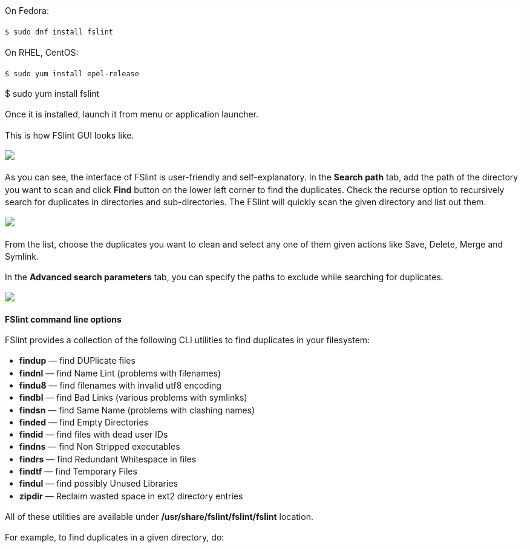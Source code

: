 On Fedora:

```
$ sudo dnf install fslint

```

On RHEL, CentOS:

```
$ sudo yum install epel-release

```

$ sudo yum install fslint

Once it is installed, launch it from menu or application launcher.

This is how FSlint GUI looks like.

![](http://www.ostechnix.com/wp-content/uploads/2018/09/fslint-1.png)

As you can see, the interface of FSlint is user-friendly and self-explanatory. In the **Search path** tab, add the path of the directory you want to scan and click **Find** button on the lower left corner to find the duplicates. Check the recurse option to recursively search for duplicates in directories and sub-directories. The FSlint will quickly scan the given directory and list out them.

![](https://www.ostechnix.com/wp-content/uploads/2018/09/fslint-2.png)

From the list, choose the duplicates you want to clean and select any one of them given actions like Save, Delete, Merge and Symlink.

In the **Advanced search parameters** tab, you can specify the paths to exclude while searching for duplicates.

![](http://www.ostechnix.com/wp-content/uploads/2018/09/fslint-3.png)

**FSlint command line options**

FSlint provides a collection of the following CLI utilities to find duplicates in your filesystem:

  * **findup** — find DUPlicate files
  * **findnl** — find Name Lint (problems with filenames)
  * **findu8** — find filenames with invalid utf8 encoding
  * **findbl** — find Bad Links (various problems with symlinks)
  * **findsn** — find Same Name (problems with clashing names)
  * **finded** — find Empty Directories
  * **findid** — find files with dead user IDs
  * **findns** — find Non Stripped executables
  * **findrs** — find Redundant Whitespace in files
  * **findtf** — find Temporary Files
  * **findul** — find possibly Unused Libraries
  * **zipdir** — Reclaim wasted space in ext2 directory entries



All of these utilities are available under **/usr/share/fslint/fslint/fslint** location.

For example, to find duplicates in a given directory, do:
